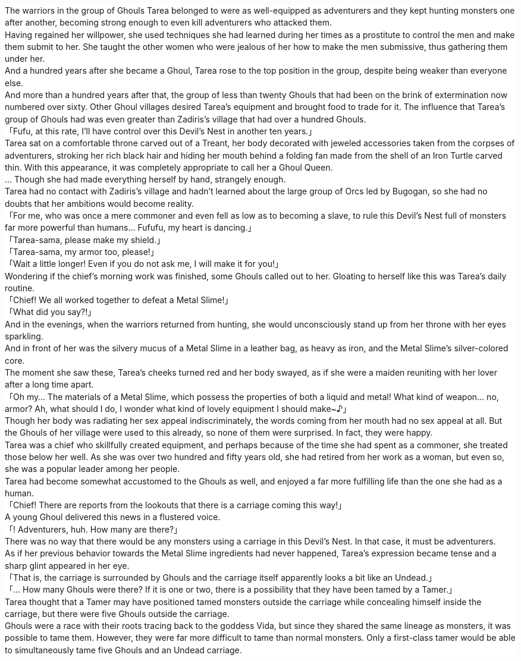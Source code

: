 The warriors in the group of Ghouls Tarea belonged to were as well-equipped as adventurers and they kept hunting monsters one after another, becoming strong enough to even kill adventurers who attacked them.<br/>
Having regained her willpower, she used techniques she had learned during her times as a prostitute to control the men and make them submit to her. She taught the other women who were jealous of her how to make the men submissive, thus gathering them under her.<br/>
And a hundred years after she became a Ghoul, Tarea rose to the top position in the group, despite being weaker than everyone else.<br/>
And more than a hundred years after that, the group of less than twenty Ghouls that had been on the brink of extermination now numbered over sixty. Other Ghoul villages desired Tarea’s equipment and brought food to trade for it. The influence that Tarea’s group of Ghouls had was even greater than Zadiris’s village that had over a hundred Ghouls.<br/>
「Fufu, at this rate, I’ll have control over this Devil’s Nest in another ten years.」<br/>
Tarea sat on a comfortable throne carved out of a Treant, her body decorated with jeweled accessories taken from the corpses of adventurers, stroking her rich black hair and hiding her mouth behind a folding fan made from the shell of an Iron Turtle carved thin. With this appearance, it was completely appropriate to call her a Ghoul Queen.<br/>
… Though she had made everything herself by hand, strangely enough.<br/>
Tarea had no contact with Zadiris’s village and hadn’t learned about the large group of Orcs led by Bugogan, so she had no doubts that her ambitions would become reality.<br/>
「For me, who was once a mere commoner and even fell as low as to becoming a slave, to rule this Devil’s Nest full of monsters far more powerful than humans… Fufufu, my heart is dancing.」<br/>
「Tarea-sama, please make my shield.」<br/>
「Tarea-sama, my armor too, please!」<br/>
「Wait a little longer! Even if you do not ask me, I will make it for you!」<br/>
Wondering if the chief’s morning work was finished, some Ghouls called out to her. Gloating to herself like this was Tarea’s daily routine.<br/>
「Chief! We all worked together to defeat a Metal Slime!」<br/>
「What did you say?!」<br/>
And in the evenings, when the warriors returned from hunting, she would unconsciously stand up from her throne with her eyes sparkling.<br/>
And in front of her was the silvery mucus of a Metal Slime in a leather bag, as heavy as iron, and the Metal Slime’s silver-colored core.<br/>
The moment she saw these, Tarea’s cheeks turned red and her body swayed, as if she were a maiden reuniting with her lover after a long time apart.<br/>
「Oh my… The materials of a Metal Slime, which possess the properties of both a liquid and metal! What kind of weapon… no, armor? Ah, what should I do, I wonder what kind of lovely equipment I should make~♪」<br/>
Though her body was radiating her sex appeal indiscriminately, the words coming from her mouth had no sex appeal at all. But the Ghouls of her village were used to this already, so none of them were surprised. In fact, they were happy.<br/>
Tarea was a chief who skillfully created equipment, and perhaps because of the time she had spent as a commoner, she treated those below her well. As she was over two hundred and fifty years old, she had retired from her work as a woman, but even so, she was a popular leader among her people.<br/>
Tarea had become somewhat accustomed to the Ghouls as well, and enjoyed a far more fulfilling life than the one she had as a human.<br/>
「Chief! There are reports from the lookouts that there is a carriage coming this way!」<br/>
A young Ghoul delivered this news in a flustered voice.<br/>
「! Adventurers, huh. How many are there?」<br/>
There was no way that there would be any monsters using a carriage in this Devil’s Nest. In that case, it must be adventurers.<br/>
As if her previous behavior towards the Metal Slime ingredients had never happened, Tarea’s expression became tense and a sharp glint appeared in her eye.<br/>
「That is, the carriage is surrounded by Ghouls and the carriage itself apparently looks a bit like an Undead.」<br/>
「… How many Ghouls were there? If it is one or two, there is a possibility that they have been tamed by a Tamer.」<br/>
Tarea thought that a Tamer may have positioned tamed monsters outside the carriage while concealing himself inside the carriage, but there were five Ghouls outside the carriage.<br/>
Ghouls were a race with their roots tracing back to the goddess Vida, but since they shared the same lineage as monsters, it was possible to tame them. However, they were far more difficult to tame than normal monsters. Only a first-class tamer would be able to simultaneously tame five Ghouls and an Undead carriage.<br/>